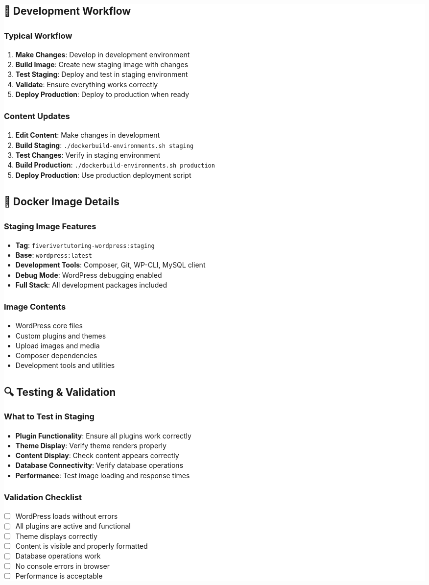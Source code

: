 ## 🔄 **Development Workflow**

### **Typical Workflow**
1. **Make Changes**: Develop in development environment
2. **Build Image**: Create new staging image with changes
3. **Test Staging**: Deploy and test in staging environment
4. **Validate**: Ensure everything works correctly
5. **Deploy Production**: Deploy to production when ready

### **Content Updates**
1. **Edit Content**: Make changes in development
2. **Build Staging**: `./dockerbuild-environments.sh staging`
3. **Test Changes**: Verify in staging environment
4. **Build Production**: `./dockerbuild-environments.sh production`
5. **Deploy Production**: Use production deployment script

## 🐳 **Docker Image Details**

### **Staging Image Features**
- **Tag**: `fiverivertutoring-wordpress:staging`
- **Base**: `wordpress:latest`
- **Development Tools**: Composer, Git, WP-CLI, MySQL client
- **Debug Mode**: WordPress debugging enabled
- **Full Stack**: All development packages included

### **Image Contents**
- WordPress core files
- Custom plugins and themes
- Upload images and media
- Composer dependencies
- Development tools and utilities

## 🔍 **Testing & Validation**

### **What to Test in Staging**
- **Plugin Functionality**: Ensure all plugins work correctly
- **Theme Display**: Verify theme renders properly
- **Content Display**: Check content appears correctly
- **Database Connectivity**: Verify database operations
- **Performance**: Test image loading and response times

### **Validation Checklist**
- [ ] WordPress loads without errors
- [ ] All plugins are active and functional
- [ ] Theme displays correctly
- [ ] Content is visible and properly formatted
- [ ] Database operations work
- [ ] No console errors in browser
- [ ] Performance is acceptable
